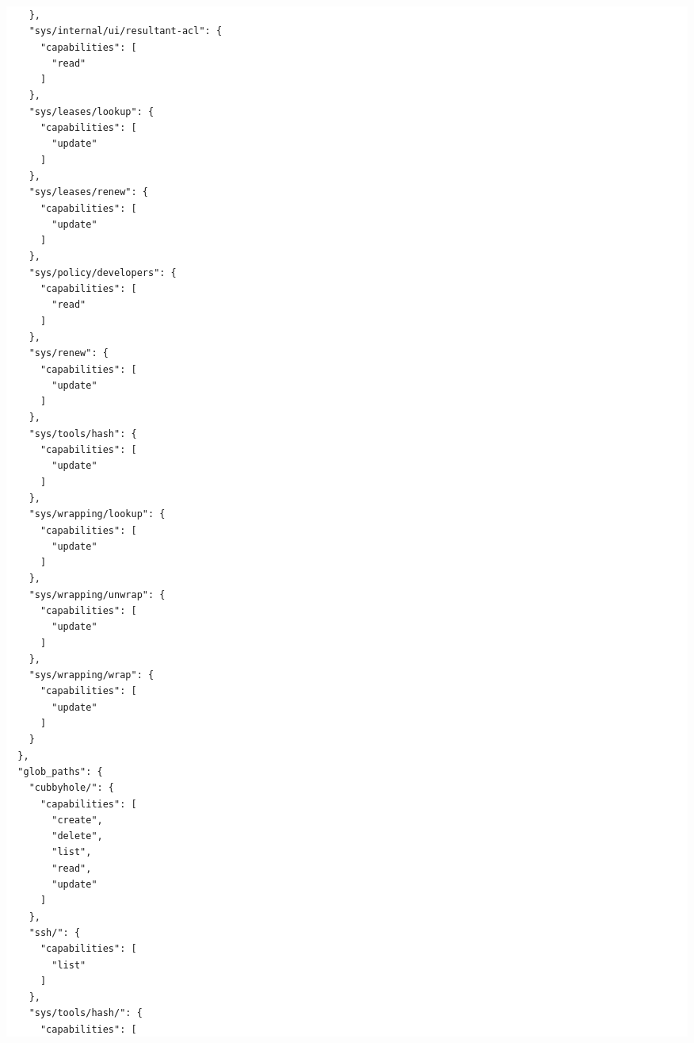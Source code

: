         },
        "sys/internal/ui/resultant-acl": {
          "capabilities": [
            "read"
          ]
        },
        "sys/leases/lookup": {
          "capabilities": [
            "update"
          ]
        },
        "sys/leases/renew": {
          "capabilities": [
            "update"
          ]
        },
        "sys/policy/developers": {
          "capabilities": [
            "read"
          ]
        },
        "sys/renew": {
          "capabilities": [
            "update"
          ]
        },
        "sys/tools/hash": {
          "capabilities": [
            "update"
          ]
        },
        "sys/wrapping/lookup": {
          "capabilities": [
            "update"
          ]
        },
        "sys/wrapping/unwrap": {
          "capabilities": [
            "update"
          ]
        },
        "sys/wrapping/wrap": {
          "capabilities": [
            "update"
          ]
        }
      },
      "glob_paths": {
        "cubbyhole/": {
          "capabilities": [
            "create",
            "delete",
            "list",
            "read",
            "update"
          ]
        },
        "ssh/": {
          "capabilities": [
            "list"
          ]
        },
        "sys/tools/hash/": {
          "capabilities": [